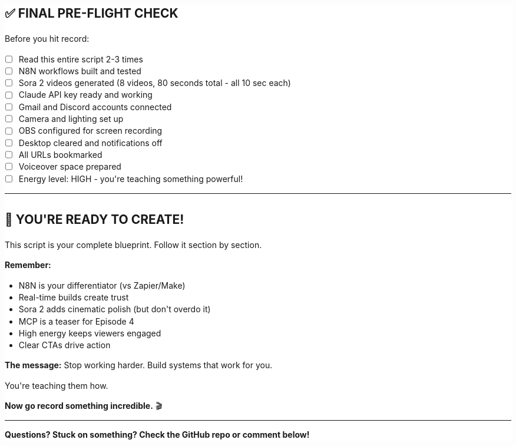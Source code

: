 
## ✅ FINAL PRE-FLIGHT CHECK

Before you hit record:

- [ ] Read this entire script 2-3 times
- [ ] N8N workflows built and tested
- [ ] Sora 2 videos generated (8 videos, 80 seconds total - all 10 sec each)
- [ ] Claude API key ready and working
- [ ] Gmail and Discord accounts connected
- [ ] Camera and lighting set up
- [ ] OBS configured for screen recording
- [ ] Desktop cleared and notifications off
- [ ] All URLs bookmarked
- [ ] Voiceover space prepared
- [ ] Energy level: HIGH - you're teaching something powerful!

---

## 🚀 YOU'RE READY TO CREATE!

This script is your complete blueprint. Follow it section by section.

**Remember:**
- N8N is your differentiator (vs Zapier/Make)
- Real-time builds create trust
- Sora 2 adds cinematic polish (but don't overdo it)
- MCP is a teaser for Episode 4
- High energy keeps viewers engaged
- Clear CTAs drive action

**The message:**
Stop working harder. Build systems that work for you.

You're teaching them how.

**Now go record something incredible.** 🎬

---

**Questions? Stuck on something? Check the GitHub repo or comment below!**
